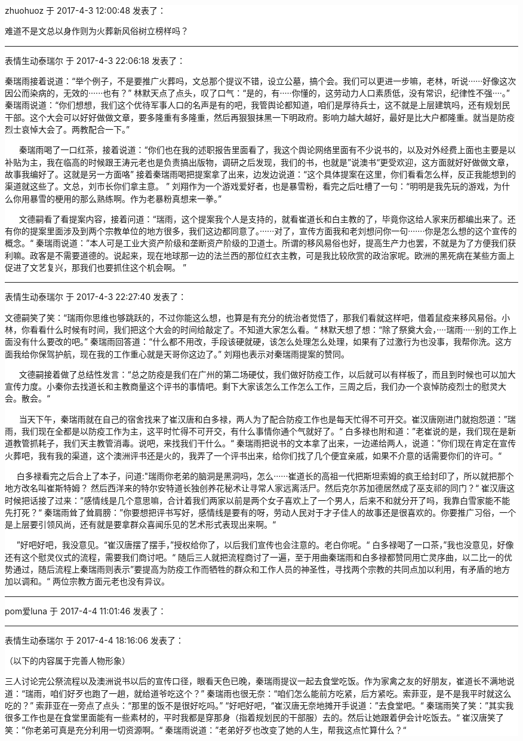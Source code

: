 zhuohuoz 于 2017-4-3 12:00:48 发表了：

难道不是文总以身作则为火葬新风俗树立榜样吗？

---------

表情生动泰瑞尔 于 2017-4-3 22:06:18 发表了：

秦瑞雨接着说道：“举个例子，不是要推广火葬吗，文总那个提议不错，设立公墓，搞个会。我们可以更进一步嘛，老林，听说······好像这次因公而染病的，无效的······也有？” 林默天点了点头，叹了口气：“是的，有·····你懂的，这劳动力人口素质低，没有常识，纪律性不强····。” 秦瑞雨说道：“你们想想，我们这个优待军事人口的名声是有的吧，我管舆论都知道，咱们是厚待兵士，这不就是上层建筑吗，还有规划民干部。这个大会可以好好做做文章，要多隆重有多隆重，然后再狠狠抹黑一下明政府。影响力越大越好，最好是比大户都隆重。就当是防疫烈士哀悼大会了。两教配合一下。” 

      秦瑞雨喝了一口红茶，接着说道：“你们也在我的述职报告里面看了，我这个舆论网络里面有不少说书的，以及对外经费上面也主要是以补贴为主，我在临高的时候跟王涛元老也是负责搞出版物，调研之后发现，我们的书，也就是”说澳书“更受欢迎，这方面就好好做做文章，故事我编好了。这就是另一方面咯” 接着秦瑞雨喝把提案拿了出来，边发边说道：“这个具体提案在这里，你们看看怎么样，反正我能想到的渠道就这些了。文总，刘市长你们拿主意。 ” 刘翔作为一个游戏爱好者，也是暴雪粉，看完之后吐槽了一句：“明明是我先玩的游戏，为什么你用暴雪的梗用的那么熟练啊。作为老暴粉真想来一拳。” 

      文德嗣看了看提案内容，接着问道：“瑞雨，这个提案我个人是支持的，就看崔道长和白主教的了，毕竟你这给人家来历都编出来了。还有你的提案里面涉及到两个宗教单位的地方很多，我们这边都同意了。······对了，宣传方面我和老刘想问你一句·······你是怎么想的这个宣传的概念。“ 秦瑞雨说道：”本人可是工业大资产阶级和垄断资产阶级的卫道士。所谓的移风易俗也好，提高生产力也罢，不就是为了方便我们获利嘛。政客是不需要道德的。说起来，现在地球那一边的法兰西的那位红衣主教，可是我比较欣赏的政治家呢。欧洲的黑死病在某些方面上促进了文艺复兴，那我们也要抓住这个机会啊。 ”

---------

表情生动泰瑞尔 于 2017-4-3 22:27:40 发表了：

文德嗣笑了笑：“瑞雨你思维也够跳跃的，不过你能这么想，也算是有充分的统治者觉悟了，那我们看就这样吧，借着鼠疫来移风易俗。小林，你看看什么时候有时间，我们把这个大会的时间给敲定了。不知道大家怎么看。“ 林默天想了想：“除了祭奠大会，····瑞雨·····别的工作上面没有什么要改的吧。” 秦瑞雨回答道：“什么都不用改，手段该硬就硬，该怎么处理怎么处理，如果有了过激行为也没事，我帮你洗。这方面我给你保驾护航，现在我的工作重心就是天哥你这边了。” 刘翔也表示对秦瑞雨提案的赞同。 

      文德嗣接着做了总结性发言：“总之防疫是我们在广州的第二场硬仗，我们做好防疫工作，以后就可以有样板了，而且到时候也可以加大宣传力度。小秦你去找道长和主教商量这个评书的事情吧。剩下大家该怎么工作怎么工作，三周之后，我们办一个哀悼防疫烈士的慰灵大会。散会。“

      当天下午，秦瑞雨就在自己的宿舍找来了崔汉唐和白多禄，两人为了配合防疫工作也是每天忙得不可开交。崔汉唐刚进门就抱怨道：”瑞雨，我们现在全都是以防疫工作为主，这平时忙得不可开交，有什么事情你通个气就好了。“ 白多禄也附和道：”老崔说的是，我们现在是新道教管抓耗子，我们天主教管消毒。说吧，来找我们干什么。“ 秦瑞雨把说书的文本拿了出来，一边递给两人，说道：”你们现在肯定在宣传火葬吧，我有我的渠道，这个澳洲评书还是火的，我弄了一个评书出来，给你们找了几个便宜亲戚，如果不介意的话需要你们的许可。“

     白多禄看完之后合上了本子，问道:"瑞雨你老弟的脑洞是黑洞吗，怎么······崔道长的高祖一代把斯坦索姆的疯王给封印了，所以就把那个地方改名叫崔斯特姆？ 然后西洋来的特尔安特道长独创养花秘术让寻常人家远离活尸。然后克尔苏加德居然成了巫支祁的同门？“ 崔汉唐这时候把话接了过来：”感情线是几个意思嘛，合计着我们两家以前是两个女子喜欢上了一个男人，后来不和就分开了吗，我靠白雪家能不能先打死？“ 秦瑞雨耸了耸肩膀：”你要想把评书写好，感情线是要有的呀，劳动人民对于才子佳人的故事还是很喜欢的。你要推广习俗，一个是上层要引领风尚，还有就是要拿群众喜闻乐见的艺术形式表现出来啊。“ 

     ”好吧好吧，我没意见。“崔汉唐摆了摆手，”授权给你了，以后我们宣传也会注意的。老白你呢。“ 白多禄喝了一口茶，”我也没意见，好像还有这个慰灵仪式的流程，需要我们商讨吧。“ 随后三人就把流程商讨了一遍，至于用曲秦瑞雨和白多禄都赞同用亡灵序曲，以二比一的优势通过，随后流程上秦瑞雨则表示”要提高为防疫工作而牺牲的群众和工作人员的神圣性，寻找两个宗教的共同点加以利用，有矛盾的地方加以调和。“ 两位宗教方面元老也没有异议。

---------

pom爱luna 于 2017-4-4 11:01:46 发表了：



---------

表情生动泰瑞尔 于 2017-4-4 18:16:06 发表了：

（以下的内容属于完善人物形象）

三人讨论完公祭流程以及澳洲说书以后的宣传口径，眼看天色已晚，秦瑞雨提议一起去食堂吃饭。作为家禽之友的好朋友，崔道长不满地说道：“瑞雨，咱们好歹也跑了一趟，就给道爷吃这个？” 秦瑞雨也很无奈：“咱们怎么能前方吃紧，后方紧吃。索菲亚，是不是我平时就这么吃的？” 索菲亚在一旁点了点头：“那里的饭不是很好吃吗。” “好吧好吧，“崔汉唐无奈地摊开手说道：”去食堂吧。“ 秦瑞雨笑了笑：”其实我很多工作也是在食堂里面能有一些素材的，平时我都是穿那身（指着规划民的干部服）去的。然后让她跟着伊会计吃饭去。“ 崔汉唐笑了笑：”你老弟可真是充分利用一切资源啊。“ 秦瑞雨说道：”老弟好歹也改变了她的人生，帮我这点忙算什么？“ 
